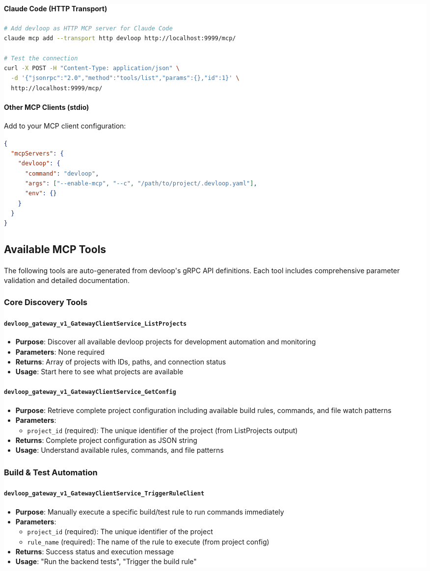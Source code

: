 #### Claude Code (HTTP Transport)
```bash
# Add devloop as HTTP MCP server for Claude Code
claude mcp add --transport http devloop http://localhost:9999/mcp/

# Test the connection
curl -X POST -H "Content-Type: application/json" \
  -d '{"jsonrpc":"2.0","method":"tools/list","params":{},"id":1}' \
  http://localhost:9999/mcp/
```

#### Other MCP Clients (stdio)
Add to your MCP client configuration:

```json
{
  "mcpServers": {
    "devloop": {
      "command": "devloop",
      "args": ["--enable-mcp", "--c", "/path/to/project/.devloop.yaml"],
      "env": {}
    }
  }
}
```

## Available MCP Tools

The following tools are auto-generated from devloop's gRPC API definitions. Each tool includes comprehensive parameter validation and detailed documentation.

### Core Discovery Tools

#### `devloop_gateway_v1_GatewayClientService_ListProjects`
- **Purpose**: Discover all available devloop projects for development automation and monitoring
- **Parameters**: None required
- **Returns**: Array of projects with IDs, paths, and connection status
- **Usage**: Start here to see what projects are available

#### `devloop_gateway_v1_GatewayClientService_GetConfig`
- **Purpose**: Retrieve complete project configuration including available build rules, commands, and file watch patterns
- **Parameters**: 
  - `project_id` (required): The unique identifier of the project (from ListProjects output)
- **Returns**: Complete project configuration as JSON string
- **Usage**: Understand available rules, commands, and file patterns

### Build & Test Automation

#### `devloop_gateway_v1_GatewayClientService_TriggerRuleClient`
- **Purpose**: Manually execute a specific build/test rule to run commands immediately
- **Parameters**: 
  - `project_id` (required): The unique identifier of the project
  - `rule_name` (required): The name of the rule to execute (from project config)
- **Returns**: Success status and execution message
- **Usage**: "Run the backend tests", "Trigger the build rule"

